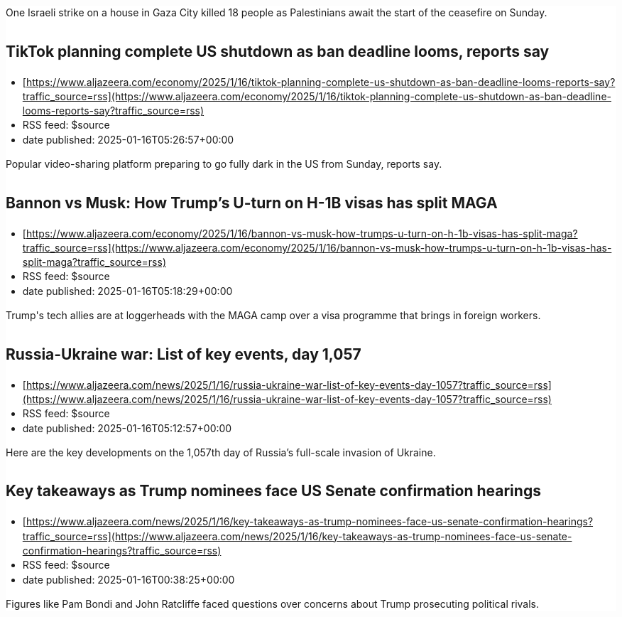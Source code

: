 One Israeli strike on a house in Gaza City killed 18 people as Palestinians await the start of the ceasefire on Sunday.

## TikTok planning complete US shutdown as ban deadline looms, reports say
 - [https://www.aljazeera.com/economy/2025/1/16/tiktok-planning-complete-us-shutdown-as-ban-deadline-looms-reports-say?traffic_source=rss](https://www.aljazeera.com/economy/2025/1/16/tiktok-planning-complete-us-shutdown-as-ban-deadline-looms-reports-say?traffic_source=rss)
 - RSS feed: $source
 - date published: 2025-01-16T05:26:57+00:00

Popular video-sharing platform preparing to go fully dark in the US from Sunday, reports say.

## Bannon vs Musk: How Trump’s U-turn on H-1B visas has split MAGA
 - [https://www.aljazeera.com/economy/2025/1/16/bannon-vs-musk-how-trumps-u-turn-on-h-1b-visas-has-split-maga?traffic_source=rss](https://www.aljazeera.com/economy/2025/1/16/bannon-vs-musk-how-trumps-u-turn-on-h-1b-visas-has-split-maga?traffic_source=rss)
 - RSS feed: $source
 - date published: 2025-01-16T05:18:29+00:00

Trump&#039;s tech allies are at loggerheads with the MAGA camp over a visa programme that brings in foreign workers.

## Russia-Ukraine war: List of key events, day 1,057
 - [https://www.aljazeera.com/news/2025/1/16/russia-ukraine-war-list-of-key-events-day-1057?traffic_source=rss](https://www.aljazeera.com/news/2025/1/16/russia-ukraine-war-list-of-key-events-day-1057?traffic_source=rss)
 - RSS feed: $source
 - date published: 2025-01-16T05:12:57+00:00

Here are the key developments on the 1,057th day of Russia’s full-scale invasion of Ukraine.

## Key takeaways as Trump nominees face US Senate confirmation hearings
 - [https://www.aljazeera.com/news/2025/1/16/key-takeaways-as-trump-nominees-face-us-senate-confirmation-hearings?traffic_source=rss](https://www.aljazeera.com/news/2025/1/16/key-takeaways-as-trump-nominees-face-us-senate-confirmation-hearings?traffic_source=rss)
 - RSS feed: $source
 - date published: 2025-01-16T00:38:25+00:00

Figures like Pam Bondi and John Ratcliffe faced questions over concerns about Trump prosecuting political rivals.

